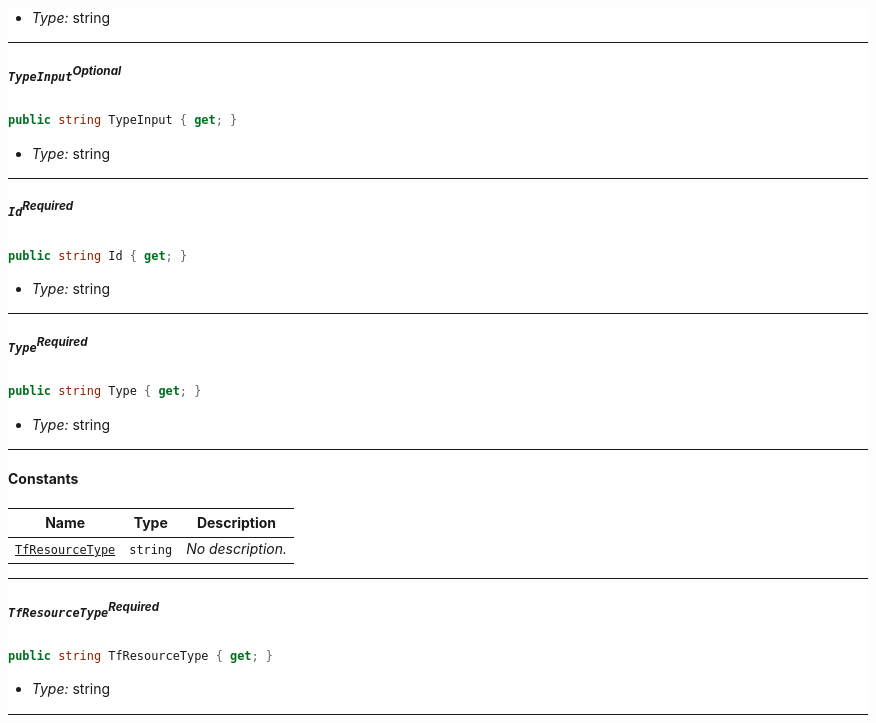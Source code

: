 - *Type:* string

---

##### `TypeInput`<sup>Optional</sup> <a name="TypeInput" id="@cdktf/provider-nomad.dataNomadPlugins.DataNomadPlugins.property.typeInput"></a>

```csharp
public string TypeInput { get; }
```

- *Type:* string

---

##### `Id`<sup>Required</sup> <a name="Id" id="@cdktf/provider-nomad.dataNomadPlugins.DataNomadPlugins.property.id"></a>

```csharp
public string Id { get; }
```

- *Type:* string

---

##### `Type`<sup>Required</sup> <a name="Type" id="@cdktf/provider-nomad.dataNomadPlugins.DataNomadPlugins.property.type"></a>

```csharp
public string Type { get; }
```

- *Type:* string

---

#### Constants <a name="Constants" id="Constants"></a>

| **Name** | **Type** | **Description** |
| --- | --- | --- |
| <code><a href="#@cdktf/provider-nomad.dataNomadPlugins.DataNomadPlugins.property.tfResourceType">TfResourceType</a></code> | <code>string</code> | *No description.* |

---

##### `TfResourceType`<sup>Required</sup> <a name="TfResourceType" id="@cdktf/provider-nomad.dataNomadPlugins.DataNomadPlugins.property.tfResourceType"></a>

```csharp
public string TfResourceType { get; }
```

- *Type:* string

---